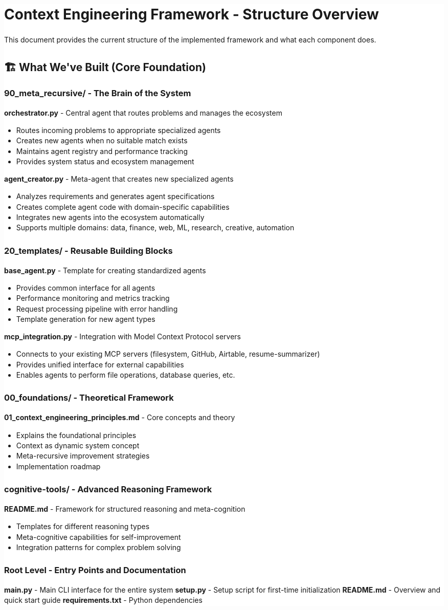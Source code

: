 # Context Engineering Framework - Structure Overview

This document provides the current structure of the implemented framework and what each component does.

## 🏗️ What We've Built (Core Foundation)

### **90_meta_recursive/** - The Brain of the System
**orchestrator.py** - Central agent that routes problems and manages the ecosystem
- Routes incoming problems to appropriate specialized agents
- Creates new agents when no suitable match exists
- Maintains agent registry and performance tracking
- Provides system status and ecosystem management

**agent_creator.py** - Meta-agent that creates new specialized agents
- Analyzes requirements and generates agent specifications
- Creates complete agent code with domain-specific capabilities
- Integrates new agents into the ecosystem automatically
- Supports multiple domains: data, finance, web, ML, research, creative, automation

### **20_templates/** - Reusable Building Blocks
**base_agent.py** - Template for creating standardized agents
- Provides common interface for all agents
- Performance monitoring and metrics tracking
- Request processing pipeline with error handling
- Template generation for new agent types

**mcp_integration.py** - Integration with Model Context Protocol servers
- Connects to your existing MCP servers (filesystem, GitHub, Airtable, resume-summarizer)
- Provides unified interface for external capabilities
- Enables agents to perform file operations, database queries, etc.

### **00_foundations/** - Theoretical Framework
**01_context_engineering_principles.md** - Core concepts and theory
- Explains the foundational principles
- Context as dynamic system concept
- Meta-recursive improvement strategies
- Implementation roadmap

### **cognitive-tools/** - Advanced Reasoning Framework
**README.md** - Framework for structured reasoning and meta-cognition
- Templates for different reasoning types
- Meta-cognitive capabilities for self-improvement
- Integration patterns for complex problem solving

### **Root Level** - Entry Points and Documentation
**main.py** - Main CLI interface for the entire system
**setup.py** - Setup script for first-time initialization
**README.md** - Overview and quick start guide
**requirements.txt** - Python dependencies
